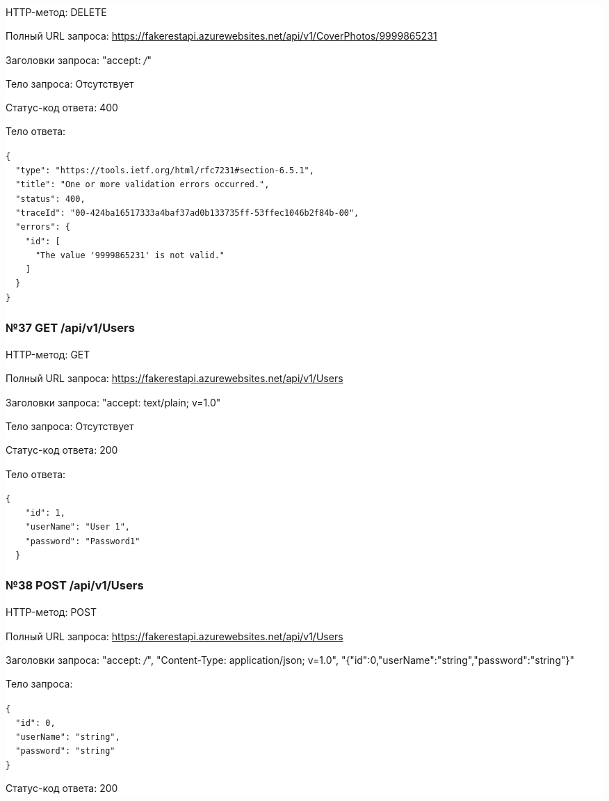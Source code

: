 HTTP-метод: DELETE

Полный URL запроса: https://fakerestapi.azurewebsites.net/api/v1/CoverPhotos/9999865231

Заголовки запроса: "accept: */*"

Тело запроса: Отсутствует

Статус-код ответа: 400

Тело ответа:
```
{
  "type": "https://tools.ietf.org/html/rfc7231#section-6.5.1",
  "title": "One or more validation errors occurred.",
  "status": 400,
  "traceId": "00-424ba16517333a4baf37ad0b133735ff-53ffec1046b2f84b-00",
  "errors": {
    "id": [
      "The value '9999865231' is not valid."
    ]
  }
}
```
### №37 GET /api/v1/Users

HTTP-метод: GET

Полный URL запроса: https://fakerestapi.azurewebsites.net/api/v1/Users

Заголовки запроса: "accept: text/plain; v=1.0"

Тело запроса: Отсутствует

Статус-код ответа: 200

Тело ответа:
```
{
    "id": 1,
    "userName": "User 1",
    "password": "Password1"
  }
```
### №38 POST /api/v1/Users

HTTP-метод: POST

Полный URL запроса: https://fakerestapi.azurewebsites.net/api/v1/Users

Заголовки запроса: "accept: */*", "Content-Type: application/json; v=1.0", "{\"id\":0,\"userName\":\"string\",\"password\":\"string\"}"

Тело запроса:
```
{
  "id": 0,
  "userName": "string",
  "password": "string"
}
```
Статус-код ответа: 200
